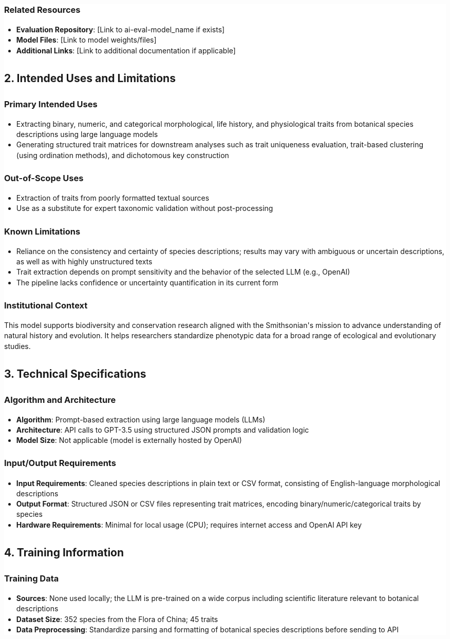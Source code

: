 ### Related Resources
- **Evaluation Repository**: [Link to ai-eval-model_name if exists]
- **Model Files**: [Link to model weights/files]
- **Additional Links**: [Link to additional documentation if applicable]

## 2. Intended Uses and Limitations

### Primary Intended Uses
- Extracting binary, numeric, and categorical morphological, life history, and physiological traits from botanical species descriptions using large language models
- Generating structured trait matrices for downstream analyses such as trait uniqueness evaluation, trait-based clustering (using ordination methods), and dichotomous key construction

### Out-of-Scope Uses
- Extraction of traits from poorly formatted textual sources
- Use as a substitute for expert taxonomic validation without post-processing

### Known Limitations
- Reliance on the consistency and certainty of species descriptions; results may vary with ambiguous or uncertain descriptions, as well as with highly unstructured texts
- Trait extraction depends on prompt sensitivity and the behavior of the selected LLM (e.g., OpenAI)
- The pipeline lacks confidence or uncertainty quantification in its current form

### Institutional Context
This model supports biodiversity and conservation research aligned with the Smithsonian's mission to advance understanding of natural history and evolution. It helps researchers standardize phenotypic data for a broad range of ecological and evolutionary studies.

## 3. Technical Specifications

### Algorithm and Architecture
- **Algorithm**: Prompt-based extraction using large language models (LLMs)
- **Architecture**: API calls to GPT-3.5 using structured JSON prompts and validation logic
- **Model Size**: Not applicable (model is externally hosted by OpenAI)

### Input/Output Requirements
- **Input Requirements**: Cleaned species descriptions in plain text or CSV format, consisting of English-language morphological descriptions
- **Output Format**: Structured JSON or CSV files representing trait matrices, encoding binary/numeric/categorical traits by species
- **Hardware Requirements**: Minimal for local usage (CPU); requires internet access and OpenAI API key

## 4. Training Information

### Training Data
- **Sources**: None used locally; the LLM is pre-trained on a wide corpus including scientific literature relevant to botanical descriptions
- **Dataset Size**: 352 species from the Flora of China; 45 traits 
- **Data Preprocessing**: Standardize parsing and formatting of botanical species descriptions before sending to API

